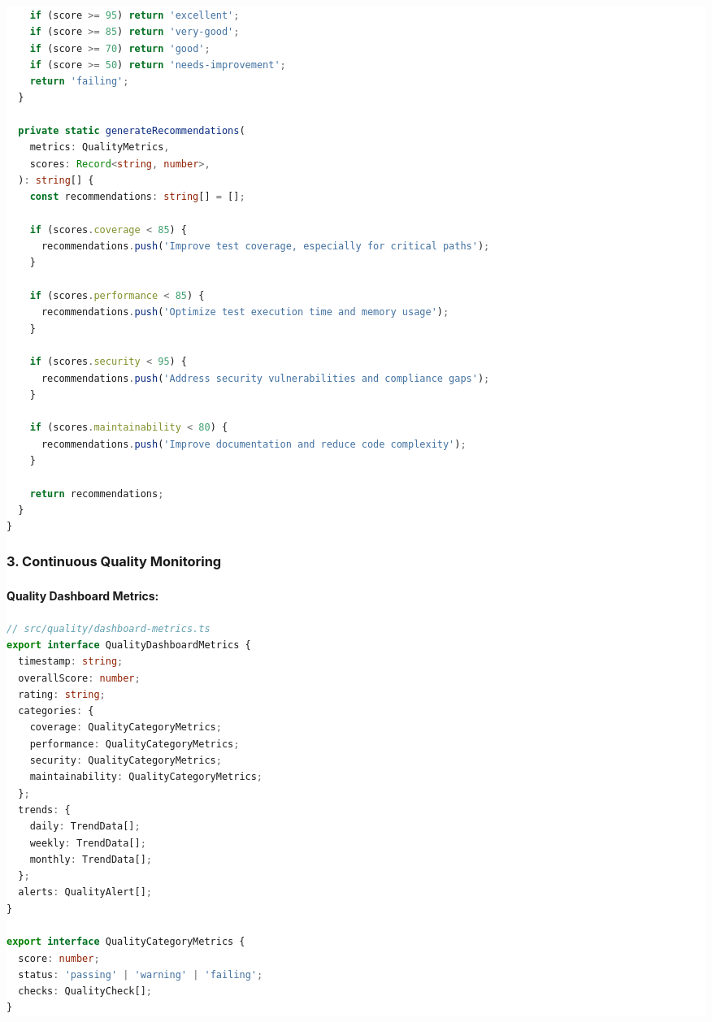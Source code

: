 ```typescript
    if (score >= 95) return 'excellent';
    if (score >= 85) return 'very-good';
    if (score >= 70) return 'good';
    if (score >= 50) return 'needs-improvement';
    return 'failing';
  }

  private static generateRecommendations(
    metrics: QualityMetrics,
    scores: Record<string, number>,
  ): string[] {
    const recommendations: string[] = [];

    if (scores.coverage < 85) {
      recommendations.push('Improve test coverage, especially for critical paths');
    }

    if (scores.performance < 85) {
      recommendations.push('Optimize test execution time and memory usage');
    }

    if (scores.security < 95) {
      recommendations.push('Address security vulnerabilities and compliance gaps');
    }

    if (scores.maintainability < 80) {
      recommendations.push('Improve documentation and reduce code complexity');
    }

    return recommendations;
  }
}
```

### 3. **Continuous Quality Monitoring**

#### **Quality Dashboard Metrics**:

```typescript
// src/quality/dashboard-metrics.ts
export interface QualityDashboardMetrics {
  timestamp: string;
  overallScore: number;
  rating: string;
  categories: {
    coverage: QualityCategoryMetrics;
    performance: QualityCategoryMetrics;
    security: QualityCategoryMetrics;
    maintainability: QualityCategoryMetrics;
  };
  trends: {
    daily: TrendData[];
    weekly: TrendData[];
    monthly: TrendData[];
  };
  alerts: QualityAlert[];
}

export interface QualityCategoryMetrics {
  score: number;
  status: 'passing' | 'warning' | 'failing';
  checks: QualityCheck[];
}
```